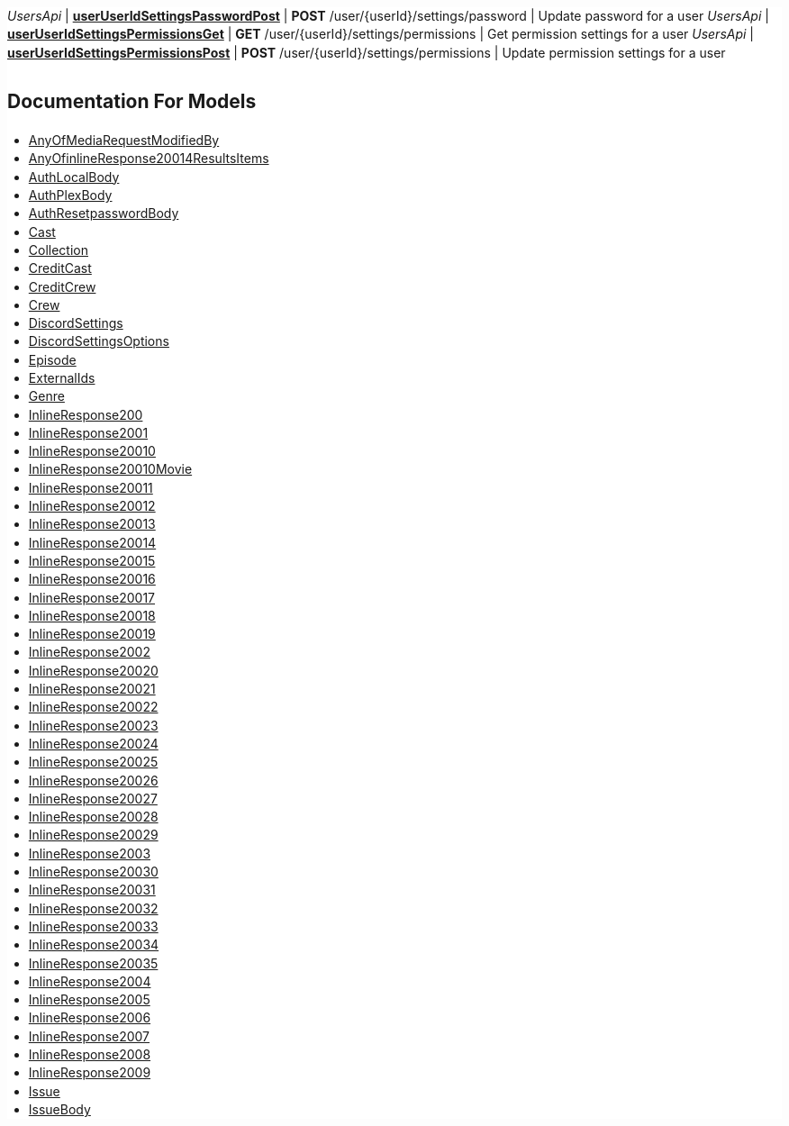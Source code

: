 *UsersApi* | [**userUserIdSettingsPasswordPost**](docs/Api/UsersApi.md#useruseridsettingspasswordpost) | **POST** /user/{userId}/settings/password | Update password for a user
*UsersApi* | [**userUserIdSettingsPermissionsGet**](docs/Api/UsersApi.md#useruseridsettingspermissionsget) | **GET** /user/{userId}/settings/permissions | Get permission settings for a user
*UsersApi* | [**userUserIdSettingsPermissionsPost**](docs/Api/UsersApi.md#useruseridsettingspermissionspost) | **POST** /user/{userId}/settings/permissions | Update permission settings for a user

## Documentation For Models

 - [AnyOfMediaRequestModifiedBy](docs/Model/AnyOfMediaRequestModifiedBy.md)
 - [AnyOfinlineResponse20014ResultsItems](docs/Model/AnyOfinlineResponse20014ResultsItems.md)
 - [AuthLocalBody](docs/Model/AuthLocalBody.md)
 - [AuthPlexBody](docs/Model/AuthPlexBody.md)
 - [AuthResetpasswordBody](docs/Model/AuthResetpasswordBody.md)
 - [Cast](docs/Model/Cast.md)
 - [Collection](docs/Model/Collection.md)
 - [CreditCast](docs/Model/CreditCast.md)
 - [CreditCrew](docs/Model/CreditCrew.md)
 - [Crew](docs/Model/Crew.md)
 - [DiscordSettings](docs/Model/DiscordSettings.md)
 - [DiscordSettingsOptions](docs/Model/DiscordSettingsOptions.md)
 - [Episode](docs/Model/Episode.md)
 - [ExternalIds](docs/Model/ExternalIds.md)
 - [Genre](docs/Model/Genre.md)
 - [InlineResponse200](docs/Model/InlineResponse200.md)
 - [InlineResponse2001](docs/Model/InlineResponse2001.md)
 - [InlineResponse20010](docs/Model/InlineResponse20010.md)
 - [InlineResponse20010Movie](docs/Model/InlineResponse20010Movie.md)
 - [InlineResponse20011](docs/Model/InlineResponse20011.md)
 - [InlineResponse20012](docs/Model/InlineResponse20012.md)
 - [InlineResponse20013](docs/Model/InlineResponse20013.md)
 - [InlineResponse20014](docs/Model/InlineResponse20014.md)
 - [InlineResponse20015](docs/Model/InlineResponse20015.md)
 - [InlineResponse20016](docs/Model/InlineResponse20016.md)
 - [InlineResponse20017](docs/Model/InlineResponse20017.md)
 - [InlineResponse20018](docs/Model/InlineResponse20018.md)
 - [InlineResponse20019](docs/Model/InlineResponse20019.md)
 - [InlineResponse2002](docs/Model/InlineResponse2002.md)
 - [InlineResponse20020](docs/Model/InlineResponse20020.md)
 - [InlineResponse20021](docs/Model/InlineResponse20021.md)
 - [InlineResponse20022](docs/Model/InlineResponse20022.md)
 - [InlineResponse20023](docs/Model/InlineResponse20023.md)
 - [InlineResponse20024](docs/Model/InlineResponse20024.md)
 - [InlineResponse20025](docs/Model/InlineResponse20025.md)
 - [InlineResponse20026](docs/Model/InlineResponse20026.md)
 - [InlineResponse20027](docs/Model/InlineResponse20027.md)
 - [InlineResponse20028](docs/Model/InlineResponse20028.md)
 - [InlineResponse20029](docs/Model/InlineResponse20029.md)
 - [InlineResponse2003](docs/Model/InlineResponse2003.md)
 - [InlineResponse20030](docs/Model/InlineResponse20030.md)
 - [InlineResponse20031](docs/Model/InlineResponse20031.md)
 - [InlineResponse20032](docs/Model/InlineResponse20032.md)
 - [InlineResponse20033](docs/Model/InlineResponse20033.md)
 - [InlineResponse20034](docs/Model/InlineResponse20034.md)
 - [InlineResponse20035](docs/Model/InlineResponse20035.md)
 - [InlineResponse2004](docs/Model/InlineResponse2004.md)
 - [InlineResponse2005](docs/Model/InlineResponse2005.md)
 - [InlineResponse2006](docs/Model/InlineResponse2006.md)
 - [InlineResponse2007](docs/Model/InlineResponse2007.md)
 - [InlineResponse2008](docs/Model/InlineResponse2008.md)
 - [InlineResponse2009](docs/Model/InlineResponse2009.md)
 - [Issue](docs/Model/Issue.md)
 - [IssueBody](docs/Model/IssueBody.md)